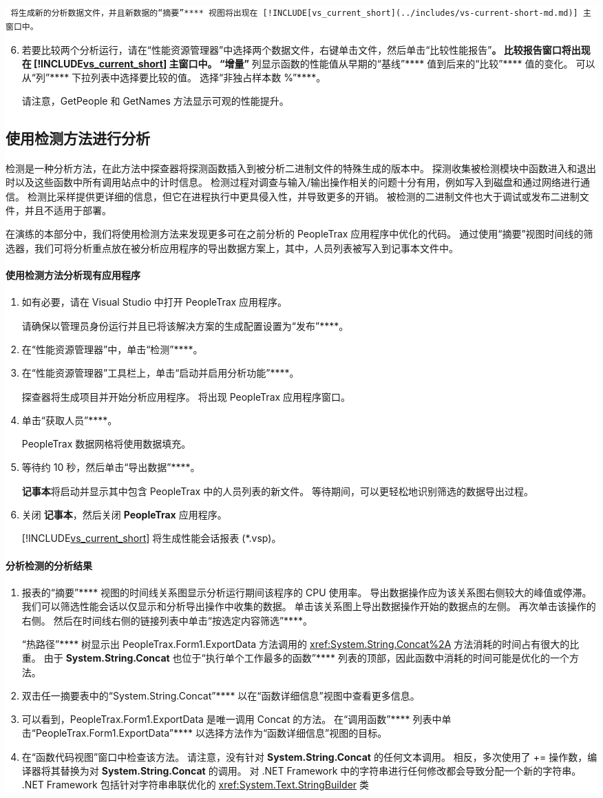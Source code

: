      将生成新的分析数据文件，并且新数据的“摘要”**** 视图将出现在 [!INCLUDE[vs_current_short](../includes/vs-current-short-md.md)] 主窗口中。  
  
6. 若要比较两个分析运行，请在“性能资源管理器”中选择两个数据文件，右键单击文件，然后单击“比较性能报告”****。 比较报告窗口将出现在 [!INCLUDE[vs_current_short](../includes/vs-current-short-md.md)] 主窗口中。 “增量”**** 列显示函数的性能值从早期的“基线”**** 值到后来的“比较”**** 值的变化。 可以从“列”**** 下拉列表中选择要比较的值。 选择“非独占样本数 %”****。  
  
     请注意，GetPeople 和 GetNames 方法显示可观的性能提升。  
  
## <a name="profiling-by-using-the-instrumentation-method"></a>使用检测方法进行分析  
 检测是一种分析方法，在此方法中探查器将探测函数插入到被分析二进制文件的特殊生成的版本中。 探测收集被检测模块中函数进入和退出时以及这些函数中所有调用站点中的计时信息。 检测过程对调查与输入/输出操作相关的问题十分有用，例如写入到磁盘和通过网络进行通信。 检测比采样提供更详细的信息，但它在进程执行中更具侵入性，并导致更多的开销。 被检测的二进制文件也大于调试或发布二进制文件，并且不适用于部署。  
  
 在演练的本部分中，我们将使用检测方法来发现更多可在之前分析的 PeopleTrax 应用程序中优化的代码。 通过使用“摘要”视图时间线的筛选器，我们可将分析重点放在被分析应用程序的导出数据方案上，其中，人员列表被写入到记事本文件中。  
  
#### <a name="to-profile-an-existing-application-by-using-the-instrumentation-method"></a>使用检测方法分析现有应用程序  
  
1. 如有必要，请在 Visual Studio 中打开 PeopleTrax 应用程序。  
  
     请确保以管理员身份运行并且已将该解决方案的生成配置设置为“发布”****。  
  
2. 在“性能资源管理器”中，单击“检测”****。  
  
3. 在“性能资源管理器”工具栏上，单击“启动并启用分析功能”****。  
  
     探查器将生成项目并开始分析应用程序。 将出现 PeopleTrax 应用程序窗口。  
  
4. 单击“获取人员”****。  
  
     PeopleTrax 数据网格将使用数据填充。  
  
5. 等待约 10 秒，然后单击“导出数据”****。  
  
     **记事本**将启动并显示其中包含 PeopleTrax 中的人员列表的新文件。 等待期间，可以更轻松地识别筛选的数据导出过程。  
  
6. 关闭 **记事本**，然后关闭 **PeopleTrax** 应用程序。  
  
     [!INCLUDE[vs_current_short](../includes/vs-current-short-md.md)] 将生成性能会话报表 (*.vsp)。  
  
#### <a name="to-analyze-instrumented-profiling-results"></a>分析检测的分析结果  
  
1. 报表的“摘要”**** 视图的时间线关系图显示分析运行期间该程序的 CPU 使用率。 导出数据操作应为该关系图右侧较大的峰值或停滞。 我们可以筛选性能会话以仅显示和分析导出操作中收集的数据。 单击该关系图上导出数据操作开始的数据点的左侧。 再次单击该操作的右侧。 然后在时间线右侧的链接列表中单击“按选定内容筛选”****。  
  
    “热路径”**** 树显示出 PeopleTrax.Form1.ExportData 方法调用的 <xref:System.String.Concat%2A> 方法消耗的时间占有很大的比重。 由于 **System.String.Concat** 也位于“执行单个工作最多的函数”**** 列表的顶部，因此函数中消耗的时间可能是优化的一个方法。  
  
2. 双击任一摘要表中的“System.String.Concat”**** 以在“函数详细信息”视图中查看更多信息。  
  
3. 可以看到，PeopleTrax.Form1.ExportData 是唯一调用 Concat 的方法。 在“调用函数”**** 列表中单击“PeopleTrax.Form1.ExportData”**** 以选择方法作为“函数详细信息”视图的目标。  
  
4. 在“函数代码视图”窗口中检查该方法。 请注意，没有针对 **System.String.Concat** 的任何文本调用。 相反，多次使用了 += 操作数，编译器将其替换为对 **System.String.Concat** 的调用。 对 .NET Framework 中的字符串进行任何修改都会导致分配一个新的字符串。 .NET Framework 包括针对字符串串联优化的 <xref:System.Text.StringBuilder> 类  
  